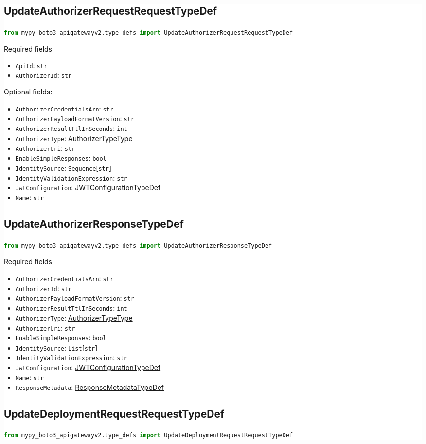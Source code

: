 ## UpdateAuthorizerRequestRequestTypeDef

```python
from mypy_boto3_apigatewayv2.type_defs import UpdateAuthorizerRequestRequestTypeDef
```

Required fields:

- `ApiId`: `str`
- `AuthorizerId`: `str`

Optional fields:

- `AuthorizerCredentialsArn`: `str`
- `AuthorizerPayloadFormatVersion`: `str`
- `AuthorizerResultTtlInSeconds`: `int`
- `AuthorizerType`: [AuthorizerTypeType](./literals.md#authorizertypetype)
- `AuthorizerUri`: `str`
- `EnableSimpleResponses`: `bool`
- `IdentitySource`: `Sequence`\[`str`\]
- `IdentityValidationExpression`: `str`
- `JwtConfiguration`:
  [JWTConfigurationTypeDef](./type_defs.md#jwtconfigurationtypedef)
- `Name`: `str`

## UpdateAuthorizerResponseTypeDef

```python
from mypy_boto3_apigatewayv2.type_defs import UpdateAuthorizerResponseTypeDef
```

Required fields:

- `AuthorizerCredentialsArn`: `str`
- `AuthorizerId`: `str`
- `AuthorizerPayloadFormatVersion`: `str`
- `AuthorizerResultTtlInSeconds`: `int`
- `AuthorizerType`: [AuthorizerTypeType](./literals.md#authorizertypetype)
- `AuthorizerUri`: `str`
- `EnableSimpleResponses`: `bool`
- `IdentitySource`: `List`\[`str`\]
- `IdentityValidationExpression`: `str`
- `JwtConfiguration`:
  [JWTConfigurationTypeDef](./type_defs.md#jwtconfigurationtypedef)
- `Name`: `str`
- `ResponseMetadata`:
  [ResponseMetadataTypeDef](./type_defs.md#responsemetadatatypedef)

## UpdateDeploymentRequestRequestTypeDef

```python
from mypy_boto3_apigatewayv2.type_defs import UpdateDeploymentRequestRequestTypeDef
```
